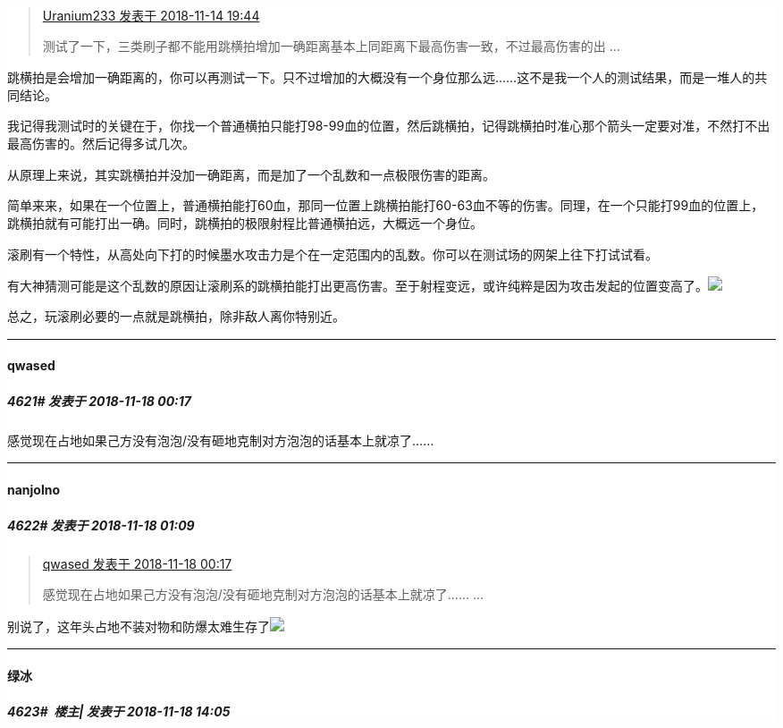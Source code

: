 

<blockquote><a href="httphttps://bbs.saraba1st.com/2b/forum.php?mod=redirect&amp;goto=findpost&amp;pid=41594332&amp;ptid=1375402" target="_blank">Uranium233 发表于 2018-11-14 19:44</a>

测试了一下，三类刷子都不能用跳横拍增加一确距离基本上同距离下最高伤害一致，不过最高伤害的出 ...</blockquote>
跳横拍是会增加一确距离的，你可以再测试一下。只不过增加的大概没有一个身位那么远……这不是我一个人的测试结果，而是一堆人的共同结论。

我记得我测试时的关键在于，你找一个普通横拍只能打98-99血的位置，然后跳横拍，记得跳横拍时准心那个箭头一定要对准，不然打不出最高伤害的。然后记得多试几次。


从原理上来说，其实跳横拍并没加一确距离，而是加了一个乱数和一点极限伤害的距离。

简单来来，如果在一个位置上，普通横拍能打60血，那同一位置上跳横拍能打60-63血不等的伤害。同理，在一个只能打99血的位置上，跳横拍就有可能打出一确。同时，跳横拍的极限射程比普通横拍远，大概远一个身位。

滚刷有一个特性，从高处向下打的时候墨水攻击力是个在一定范围内的乱数。你可以在测试场的网架上往下打试试看。

有大神猜测可能是这个乱数的原因让滚刷系的跳横拍能打出更高伤害。至于射程变远，或许纯粹是因为攻击发起的位置变高了。<img src="https://static.saraba1st.com/image/smiley/face2017/068.png" referrerpolicy="no-referrer">


总之，玩滚刷必要的一点就是跳横拍，除非敌人离你特别近。







-----

####  qwased  
##### 4621#       发表于 2018-11-18 00:17




感觉现在占地如果己方没有泡泡/没有砸地克制对方泡泡的话基本上就凉了……







-----

####  nanjolno  
##### 4622#       发表于 2018-11-18 01:09



<blockquote><a href="httphttps://bbs.saraba1st.com/2b/forum.php?mod=redirect&amp;goto=findpost&amp;pid=41630290&amp;ptid=1375402" target="_blank">qwased 发表于 2018-11-18 00:17</a>

感觉现在占地如果己方没有泡泡/没有砸地克制对方泡泡的话基本上就凉了…… ...</blockquote>
别说了，这年头占地不装对物和防爆太难生存了<img src="https://static.saraba1st.com/image/smiley/face2017/068.png" referrerpolicy="no-referrer">







-----

####  绿冰  
##### 4623#         楼主| 发表于 2018-11-18 14:05
